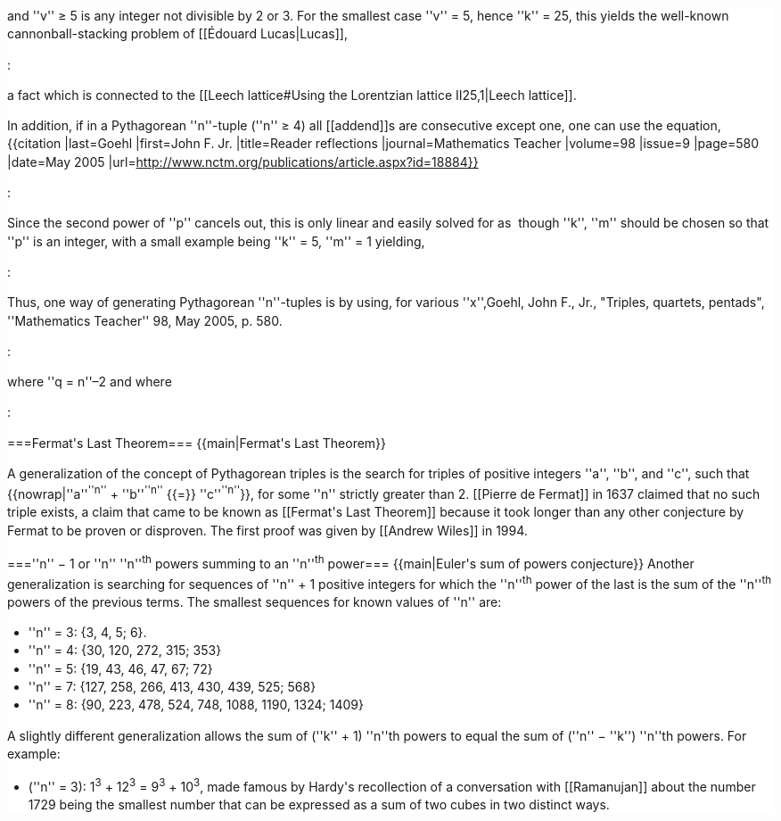 and ''v'' ≥ 5 is any integer not divisible by 2 or 3. For the smallest case ''v'' = 5, hence ''k'' = 25, this yields the well-known cannonball-stacking problem of [[Édouard Lucas|Lucas]],

:<math>0^2+1^2+2^2+\dots+24^2 = 70^2</math>

a fact which is connected to the [[Leech lattice#Using the Lorentzian lattice II25,1|Leech lattice]].

In addition, if in a Pythagorean ''n''-tuple (''n'' ≥ 4) all [[addend]]s are consecutive except one, one can use the equation,<ref>{{citation |last=Goehl |first=John F. Jr. |title=Reader reflections |journal=Mathematics Teacher |volume=98 |issue=9 |page=580 |date=May 2005 |url=http://www.nctm.org/publications/article.aspx?id=18884}}</ref>

:<math>F(k,m) + p^{2} = (p+1)^{2}</math>

Since the second power of ''p'' cancels out, this is only linear and easily solved for as <math>p=\tfrac{F(k,m)-1}{2}</math> though ''k'', ''m'' should be chosen so that ''p'' is an integer,  with a small example being ''k'' = 5, ''m'' = 1 yielding,

:<math>1^2+2^2+3^2+4^2+5^2+27^2=28^2</math>

Thus, one way of generating Pythagorean ''n''-tuples is by using, for various ''x'',<ref>Goehl, John F., Jr., "Triples, quartets, pentads", ''Mathematics Teacher'' 98, May 2005, p. 580.</ref>

:<math>x^2+(x+1)^2+\cdots +(x+q)^2+p^2=(p+1)^2,</math>

where ''q = n''–2 and where

:<math>p=\frac{(q+1)x^2+q(q+1)x+\frac{q(q+1)(2q+1)}{6} -1}{2}.</math>

===Fermat's Last Theorem===
{{main|Fermat's Last Theorem}}

A generalization of the concept of Pythagorean triples is the search for triples of positive integers ''a'', ''b'', and ''c'', such that {{nowrap|''a''<sup>''n''</sup> + ''b''<sup>''n''</sup> {{=}} ''c''<sup>''n''</sup>}}, for some ''n'' strictly greater than 2. [[Pierre de Fermat]] in 1637 claimed that no such triple exists, a claim that came to be known as [[Fermat's Last Theorem]] because it took longer than any other conjecture by Fermat to be proven or disproven. The first proof was given by [[Andrew Wiles]] in 1994.

===''n'' &minus; 1 or ''n'' ''n''<sup>th</sup> powers summing to an ''n''<sup>th</sup> power===
{{main|Euler's sum of powers conjecture}}
Another generalization is searching for sequences of ''n''&nbsp;+&nbsp;1 positive integers for which the ''n''<sup>th</sup> power of the last is the sum of the ''n''<sup>th</sup> powers of the previous terms. The smallest sequences for known values of ''n'' are:

* ''n'' = 3: {3, 4, 5; 6}.
* ''n'' = 4: {30, 120, 272, 315; 353}
* ''n'' = 5: {19, 43, 46, 47, 67; 72}
* ''n'' = 7: {127, 258, 266, 413, 430, 439, 525; 568}
* ''n'' = 8: {90, 223, 478, 524, 748, 1088, 1190, 1324; 1409}

A slightly different generalization allows the sum of (''k''&nbsp;+&nbsp;1) ''n''th powers to equal the sum of (''n''&nbsp;&minus;&nbsp;''k'') ''n''th powers. For example:
* (''n'' = 3): 1<sup>3</sup> + 12<sup>3</sup> = 9<sup>3</sup> + 10<sup>3</sup>, made famous by Hardy's recollection of a conversation with [[Ramanujan]] about the number 1729 being the smallest number that can be expressed as a sum of two cubes in two distinct ways.
